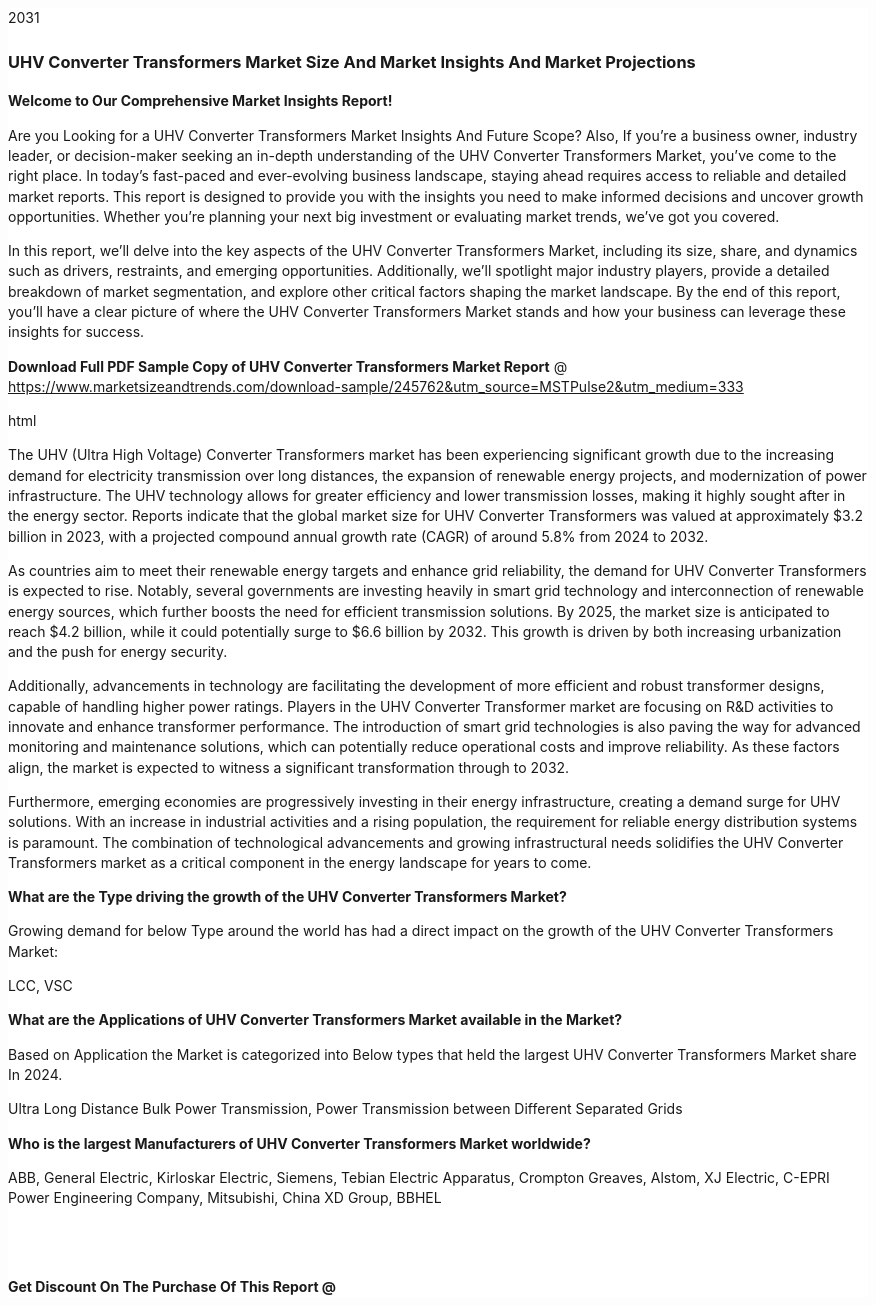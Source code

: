 2031</h1><div class="" data-test-id=""><h3><span class="">UHV Converter Transformers Market Size And Market Insights And Market Projections</span></h3></div><div class="" data-test-id=""><p><strong>Welcome to Our Comprehensive Market Insights Report!</strong></p><p>Are you Looking for a UHV Converter Transformers Market Insights And Future Scope? Also, If you&rsquo;re a business owner, industry leader, or decision-maker seeking an in-depth understanding of the UHV Converter Transformers Market, you&rsquo;ve come to the right place. In today&rsquo;s fast-paced and ever-evolving business landscape, staying ahead requires access to reliable and detailed market reports. This report is designed to provide you with the insights you need to make informed decisions and uncover growth opportunities. Whether you&rsquo;re planning your next big investment or evaluating market trends, we&rsquo;ve got you covered.</p><p>In this report, we&rsquo;ll delve into the key aspects of the UHV Converter Transformers Market, including its size, share, and dynamics such as drivers, restraints, and emerging opportunities. Additionally, we&rsquo;ll spotlight major industry players, provide a detailed breakdown of market segmentation, and explore other critical factors shaping the market landscape. By the end of this report, you&rsquo;ll have a clear picture of where the UHV Converter Transformers Market stands and how your business can leverage these insights for success.</p><p><strong>Download Full PDF Sample Copy of UHV Converter Transformers Market Report</strong> @ <a href="https://www.marketsizeandtrends.com/download-sample/245762&utm_source=MSTPulse2&utm_medium=333" target="_blank">https://www.marketsizeandtrends.com/download-sample/245762&utm_source=MSTPulse2&utm_medium=333</a></p></div><div class="" data-test-id=""><p><span class="">html<div> <p>The UHV (Ultra High Voltage) Converter Transformers market has been experiencing significant growth due to the increasing demand for electricity transmission over long distances, the expansion of renewable energy projects, and modernization of power infrastructure. The UHV technology allows for greater efficiency and lower transmission losses, making it highly sought after in the energy sector. Reports indicate that the global market size for UHV Converter Transformers was valued at approximately $3.2 billion in 2023, with a projected compound annual growth rate (CAGR) of around 5.8% from 2024 to 2032.</p> <p>As countries aim to meet their renewable energy targets and enhance grid reliability, the demand for UHV Converter Transformers is expected to rise. Notably, several governments are investing heavily in smart grid technology and interconnection of renewable energy sources, which further boosts the need for efficient transmission solutions. By 2025, the market size is anticipated to reach $4.2 billion, while it could potentially surge to $6.6 billion by 2032. This growth is driven by both increasing urbanization and the push for energy security.</p> <p style="font-weight: bold;"></p> <p>Additionally, advancements in technology are facilitating the development of more efficient and robust transformer designs, capable of handling higher power ratings. Players in the UHV Converter Transformer market are focusing on R&D activities to innovate and enhance transformer performance. The introduction of smart grid technologies is also paving the way for advanced monitoring and maintenance solutions, which can potentially reduce operational costs and improve reliability. As these factors align, the market is expected to witness a significant transformation through to 2032.</p> <p>Furthermore, emerging economies are progressively investing in their energy infrastructure, creating a demand surge for UHV solutions. With an increase in industrial activities and a rising population, the requirement for reliable energy distribution systems is paramount. The combination of technological advancements and growing infrastructural needs solidifies the UHV Converter Transformers market as a critical component in the energy landscape for years to come.</p></div></span></p><p><strong><span class="">What are the&nbsp;Type driving the growth of the UHV Converter Transformers Market?</span></strong></p></div><div class="" data-test-id=""><p><span class="">Growing demand for below Type around the world has had a direct impact on the growth of the UHV Converter Transformers Market:</span></p></div><div class="" data-test-id=""><p>LCC, VSC</p><p><span class=""><strong>What are the&nbsp;Applications&nbsp;of UHV Converter Transformers Market available in the Market?</strong></span></p></div><div class="" data-test-id=""><p><span class="">Based on Application the Market is categorized into Below types that held the largest UHV Converter Transformers Market share In 2024.</span></p></div><div class="" data-test-id=""><p><span class="">Ultra Long Distance Bulk Power Transmission, Power Transmission between Different Separated Grids</span></p><p><span class=""><strong>Who is the largest Manufacturers of UHV Converter Transformers Market worldwide?</strong></span></p></div><div class="" data-test-id=""><p><span class="">ABB, General Electric, Kirloskar Electric, Siemens, Tebian Electric Apparatus, Crompton Greaves, Alstom, XJ Electric, C-EPRI Power Engineering Company, Mitsubishi, China XD Group, BBHEL</span></p></div><div class="" data-test-id="">&nbsp;</div><div class="" data-test-id="">&nbsp;</div><div class="" data-test-id=""><p><span class=""><strong>Get Discount On The Purchase Of This Report @</strong>